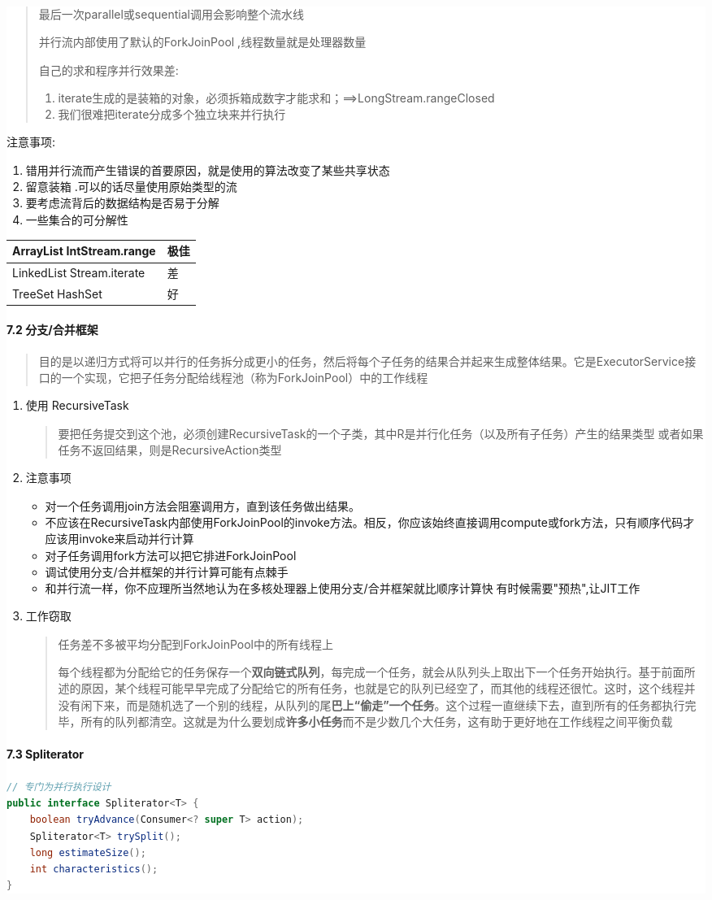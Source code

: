 > 最后一次parallel或sequential调用会影响整个流水线  
>
> 并行流内部使用了默认的ForkJoinPool  ,线程数量就是处理器数量
>
> 自己的求和程序并行效果差:
>
> 1.  iterate生成的是装箱的对象，必须拆箱成数字才能求和；==>LongStream.rangeClosed  
> 2.  我们很难把iterate分成多个独立块来并行执行  

注意事项:

1. 错用并行流而产生错误的首要原因，就是使用的算法改变了某些共享状态  
2. 留意装箱  .可以的话尽量使用原始类型的流
3. 要考虑流背后的数据结构是否易于分解  
4. 一些集合的可分解性

| ArrayList IntStream.range   | 极佳 |
| --------------------------- | ---- |
| LinkedList   Stream.iterate | 差   |
| TreeSet HashSet             | 好   |

#### 7.2 分支/合并框架

> 目的是以递归方式将可以并行的任务拆分成更小的任务，然后将每个子任务的结果合并起来生成整体结果。它是ExecutorService接口的一个实现，它把子任务分配给线程池（称为ForkJoinPool）中的工作线程  

1. 使用 RecursiveTask  

   > 要把任务提交到这个池，必须创建RecursiveTask<R>的一个子类，其中R是并行化任务（以及所有子任务）产生的结果类型  或者如果任务不返回结果，则是RecursiveAction类型  

2. 注意事项

   - 对一个任务调用join方法会阻塞调用方，直到该任务做出结果。  
   - 不应该在RecursiveTask内部使用ForkJoinPool的invoke方法。相反，你应该始终直接调用compute或fork方法，只有顺序代码才应该用invoke来启动并行计算  
   - 对子任务调用fork方法可以把它排进ForkJoinPool  
   - 调试使用分支/合并框架的并行计算可能有点棘手  
   - 和并行流一样，你不应理所当然地认为在多核处理器上使用分支/合并框架就比顺序计算快  有时候需要"预热",让JIT工作

3. 工作窃取  

   > 任务差不多被平均分配到ForkJoinPool中的所有线程上  
   >
   > 每个线程都为分配给它的任务保存一个**双向链式队列**，每完成一个任务，就会从队列头上取出下一个任务开始执行。基于前面所述的原因，某个线程可能早早完成了分配给它的所有任务，也就是它的队列已经空了，而其他的线程还很忙。这时，这个线程并没有闲下来，而是随机选了一个别的线程，从队列的尾**巴上“偷走”一个任务**。这个过程一直继续下去，直到所有的任务都执行完毕，所有的队列都清空。这就是为什么要划成**许多小任务**而不是少数几个大任务，这有助于更好地在工作线程之间平衡负载  

#### 7.3 Spliterator  

```java
// 专门为并行执行设计
public interface Spliterator<T> {
    boolean tryAdvance(Consumer<? super T> action);
    Spliterator<T> trySplit();
    long estimateSize();
    int characteristics();
}
```
